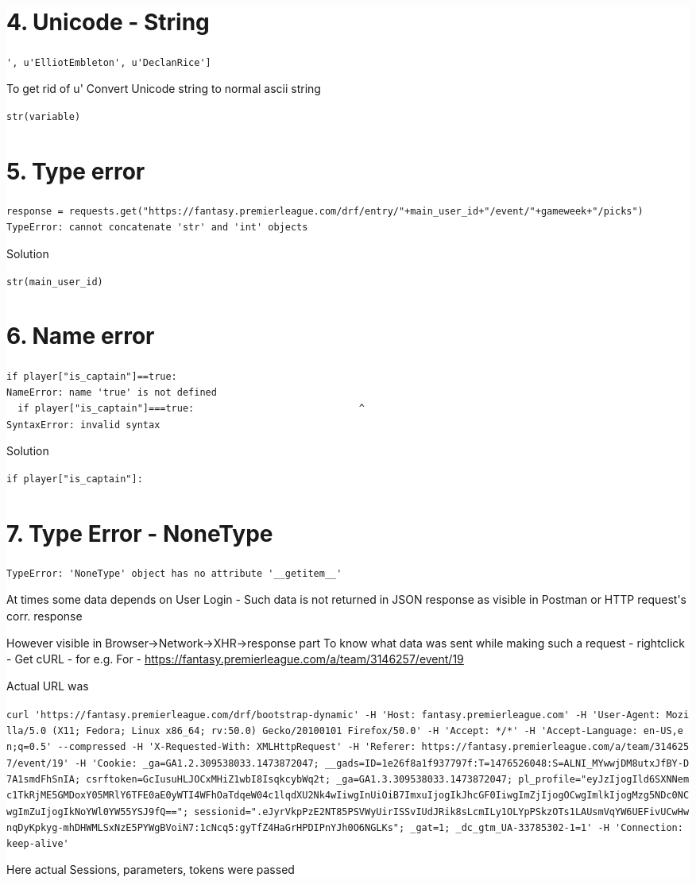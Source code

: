 
# 4. Unicode - String
```
', u'ElliotEmbleton', u'DeclanRice']
```
To get rid of u'
Convert Unicode string to normal ascii string
```
str(variable)
```

# 5. Type error
```
response = requests.get("https://fantasy.premierleague.com/drf/entry/"+main_user_id+"/event/"+gameweek+"/picks")
TypeError: cannot concatenate 'str' and 'int' objects
```
Solution
```
str(main_user_id)
```

# 6. Name error
```
if player["is_captain"]==true:
NameError: name 'true' is not defined
  if player["is_captain"]===true:                             ^
SyntaxError: invalid syntax
```

Solution
```
if player["is_captain"]:
```

# 7. Type Error - NoneType
```
TypeError: 'NoneType' object has no attribute '__getitem__'
```
At times some data depends on User Login - Such data is not returned in JSON response as visible in Postman or HTTP request's corr. response

However visible in Browser->Network->XHR->response part
To know what data was sent while making such a request - rightclick - Get cURL -
for e.g.
For - https://fantasy.premierleague.com/a/team/3146257/event/19

Actual URL was
```
curl 'https://fantasy.premierleague.com/drf/bootstrap-dynamic' -H 'Host: fantasy.premierleague.com' -H 'User-Agent: Mozilla/5.0 (X11; Fedora; Linux x86_64; rv:50.0) Gecko/20100101 Firefox/50.0' -H 'Accept: */*' -H 'Accept-Language: en-US,en;q=0.5' --compressed -H 'X-Requested-With: XMLHttpRequest' -H 'Referer: https://fantasy.premierleague.com/a/team/3146257/event/19' -H 'Cookie: _ga=GA1.2.309538033.1473872047; __gads=ID=1e26f8a1f937797f:T=1476526048:S=ALNI_MYwwjDM8utxJfBY-D7A1smdFhSnIA; csrftoken=GcIusuHLJOCxMHiZ1wbI8IsqkcybWq2t; _ga=GA1.3.309538033.1473872047; pl_profile="eyJzIjogIld6SXNNemc1TkRjME5GMDoxY05MRlY6TFE0aE0yWTI4WFhOaTdqeW04c1lqdXU2Nk4wIiwgInUiOiB7ImxuIjogIkJhcGF0IiwgImZjIjogOCwgImlkIjogMzg5NDc0NCwgImZuIjogIkNoYWl0YW55YSJ9fQ=="; sessionid=".eJyrVkpPzE2NT85PSVWyUirISSvIUdJRik8sLcmILy1OLYpPSkzOTs1LAUsmVqYW6UEFivUCwHwnqDyKpkyg-mhDHWMLSxNzE5PYWgBVoiN7:1cNcq5:gyTfZ4HaGrHPDIPnYJh0O6NGLKs"; _gat=1; _dc_gtm_UA-33785302-1=1' -H 'Connection: keep-alive'
```
Here actual Sessions, parameters, tokens were passed
